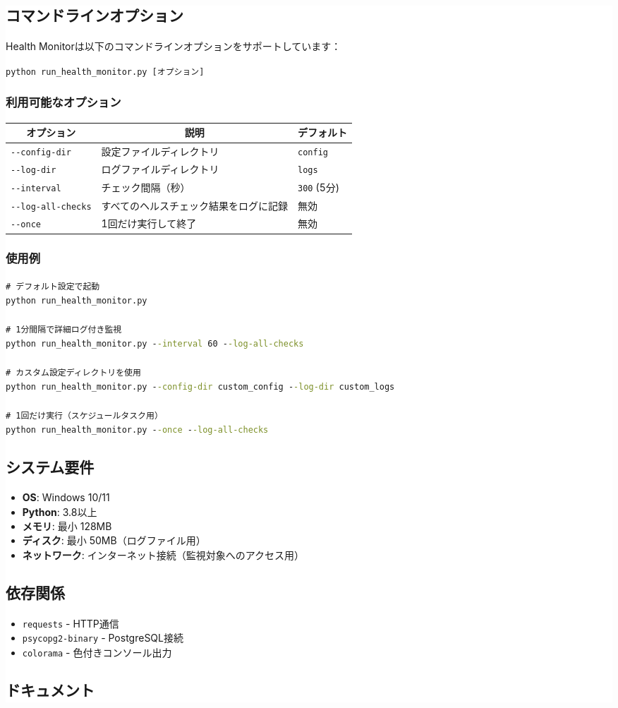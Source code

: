 ## コマンドラインオプション

Health Monitorは以下のコマンドラインオプションをサポートしています：

```cmd
python run_health_monitor.py [オプション]
```

### 利用可能なオプション

| オプション         | 説明                                   | デフォルト  |
| ------------------ | -------------------------------------- | ----------- |
| `--config-dir`     | 設定ファイルディレクトリ               | `config`    |
| `--log-dir`        | ログファイルディレクトリ               | `logs`      |
| `--interval`       | チェック間隔（秒）                     | `300` (5分) |
| `--log-all-checks` | すべてのヘルスチェック結果をログに記録 | 無効        |
| `--once`           | 1回だけ実行して終了                    | 無効        |

### 使用例

```cmd
# デフォルト設定で起動
python run_health_monitor.py

# 1分間隔で詳細ログ付き監視
python run_health_monitor.py --interval 60 --log-all-checks

# カスタム設定ディレクトリを使用
python run_health_monitor.py --config-dir custom_config --log-dir custom_logs

# 1回だけ実行（スケジュールタスク用）
python run_health_monitor.py --once --log-all-checks
```

## システム要件

- **OS**: Windows 10/11
- **Python**: 3.8以上
- **メモリ**: 最小 128MB
- **ディスク**: 最小 50MB（ログファイル用）
- **ネットワーク**: インターネット接続（監視対象へのアクセス用）

## 依存関係

- `requests` - HTTP通信
- `psycopg2-binary` - PostgreSQL接続
- `colorama` - 色付きコンソール出力

## ドキュメント
